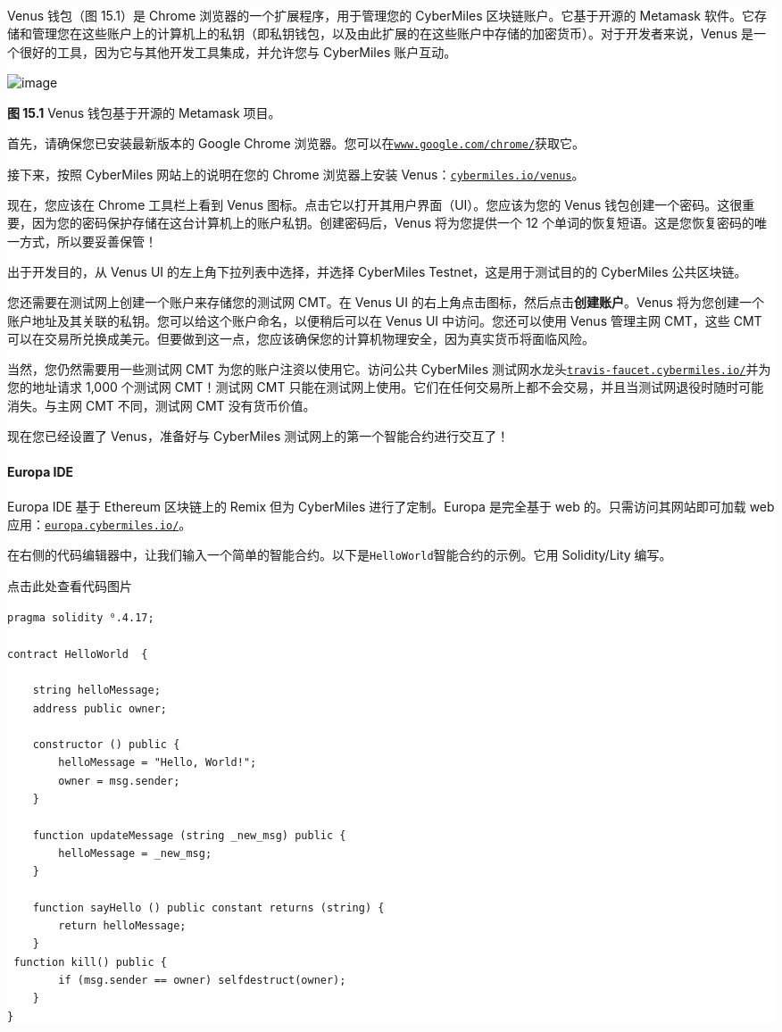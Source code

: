 Venus 钱包（图 15.1）是 Chrome 浏览器的一个扩展程序，用于管理您的 CyberMiles 区块链账户。它基于开源的 Metamask 软件。它存储和管理您在这些账户上的计算机上的私钥（即私钥钱包，以及由此扩展的在这些账户中存储的加密货币）。对于开发者来说，Venus 是一个很好的工具，因为它与其他开发工具集成，并允许您与 CyberMiles 账户互动。

![image](img/yuan_f15_01.jpg)

**图 15.1** Venus 钱包基于开源的 Metamask 项目。

首先，请确保您已安装最新版本的 Google Chrome 浏览器。您可以在[`www.google.com/chrome/`](https://www.google.com/chrome/)获取它。

接下来，按照 CyberMiles 网站上的说明在您的 Chrome 浏览器上安装 Venus：[`cybermiles.io/venus`](https://cybermiles.io/venus)。

现在，您应该在 Chrome 工具栏上看到 Venus 图标。点击它以打开其用户界面（UI）。您应该为您的 Venus 钱包创建一个密码。这很重要，因为您的密码保护存储在这台计算机上的账户私钥。创建密码后，Venus 将为您提供一个 12 个单词的恢复短语。这是您恢复密码的唯一方式，所以要妥善保管！

出于开发目的，从 Venus UI 的左上角下拉列表中选择，并选择 CyberMiles Testnet，这是用于测试目的的 CyberMiles 公共区块链。

您还需要在测试网上创建一个账户来存储您的测试网 CMT。在 Venus UI 的右上角点击图标，然后点击**创建账户**。Venus 将为您创建一个账户地址及其关联的私钥。您可以给这个账户命名，以便稍后可以在 Venus UI 中访问。您还可以使用 Venus 管理主网 CMT，这些 CMT 可以在交易所兑换成美元。但要做到这一点，您应该确保您的计算机物理安全，因为真实货币将面临风险。

当然，您仍然需要用一些测试网 CMT 为您的账户注资以使用它。访问公共 CyberMiles 测试网水龙头[`travis-faucet.cybermiles.io/`](https://travis-faucet.cybermiles.io/)并为您的地址请求 1,000 个测试网 CMT！测试网 CMT 只能在测试网上使用。它们在任何交易所上都不会交易，并且当测试网退役时随时可能消失。与主网 CMT 不同，测试网 CMT 没有货币价值。

现在您已经设置了 Venus，准备好与 CyberMiles 测试网上的第一个智能合约进行交互了！

#### Europa IDE

Europa IDE 基于 Ethereum 区块链上的 Remix 但为 CyberMiles 进行了定制。Europa 是完全基于 web 的。只需访问其网站即可加载 web 应用：[`europa.cybermiles.io/`](http://europa.cybermiles.io/)。

在右侧的代码编辑器中，让我们输入一个简单的智能合约。以下是`HelloWorld`智能合约的示例。它用 Solidity/Lity 编写。

点击此处查看代码图片

```
pragma solidity ⁰.4.17;

contract HelloWorld  {

    string helloMessage;
    address public owner;

    constructor () public {
        helloMessage = "Hello, World!";
        owner = msg.sender;
    }

    function updateMessage (string _new_msg) public {
        helloMessage = _new_msg;
    }

    function sayHello () public constant returns (string) {
        return helloMessage;
    }
 function kill() public {
        if (msg.sender == owner) selfdestruct(owner);
    }
}
```
